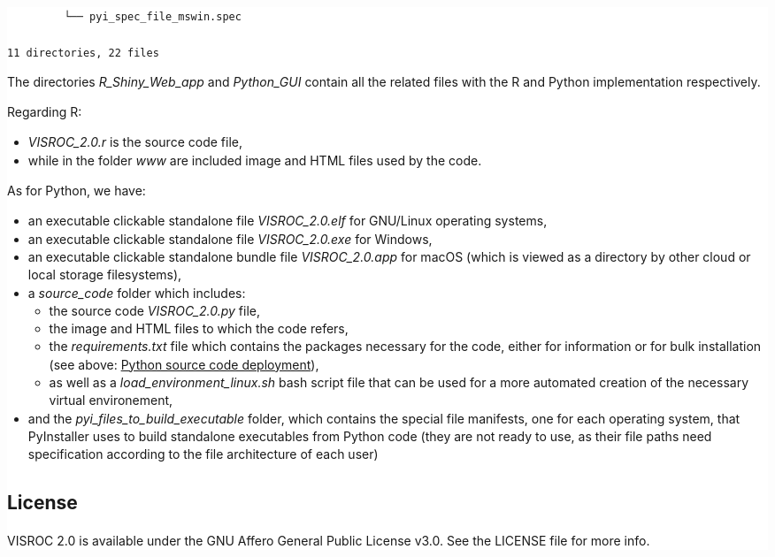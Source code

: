 ```
         └── pyi_spec_file_mswin.spec

11 directories, 22 files
```
The directories *R_Shiny_Web_app* and *Python_GUI* contain all the related files with the R and Python implementation respectively.

Regarding R:
- *VISROC_2.0.r* is the source code file,
- while in the folder *www* are included image and HTML files used by the code.

As for Python, we have:
- an executable clickable standalone file *VISROC_2.0.elf* for GNU/Linux operating systems,
- an executable clickable standalone file *VISROC_2.0.exe* for Windows,
- an executable clickable standalone bundle file *VISROC_2.0.app* for macOS (which is viewed as a directory by other cloud or local storage filesystems),
- a *source_code* folder which includes:
    - the source code *VISROC_2.0.py* file,
    - the image and HTML files to which the code refers,
    - the *requirements.txt* file which contains the packages necessary for the code, either for information or for bulk installation (see above: [Python source code deployment](#requirementstext)),
    - as well as a *load_environment_linux.sh* bash script file that can be used ⁠for a more automated creation of the necessary virtual environement,
- and the *pyi_files_to_build_executable* folder, which contains the special file manifests, one for each operating system, that PyInstaller uses to build standalone executables from Python code (they are not ready to use, as their file paths need specification according to the file architecture of each user)

## License
VISROC 2.0 is available under the GNU Affero General Public License v3.0. See the LICENSE file for more info.
